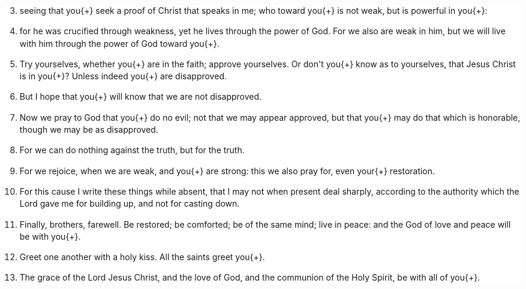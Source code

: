 3. seeing that you{+} seek a proof of Christ that speaks in me; who toward you{+} is not weak, but is powerful in you{+}:

4. for he was crucified through weakness, yet he lives through the power of God. For we also are weak in him, but we will live with him through the power of God toward you{+}.

5. Try yourselves, whether you{+} are in the faith; approve yourselves. Or don't you{+} know as to yourselves, that Jesus Christ is in you{+}? Unless indeed you{+} are disapproved.

6. But I hope that you{+} will know that we are not disapproved.

7. Now we pray to God that you{+} do no evil; not that we may appear approved, but that you{+} may do that which is honorable, though we may be as disapproved.

8. For we can do nothing against the truth, but for the truth.

9. For we rejoice, when we are weak, and you{+} are strong: this we also pray for, even your{+} restoration.

10. For this cause I write these things while absent, that I may not when present deal sharply, according to the authority which the Lord gave me for building up, and not for casting down.

11. Finally, brothers, farewell. Be restored; be comforted; be of the same mind; live in peace: and the God of love and peace will be with you{+}.

12. Greet one another with a holy kiss. All the saints greet you{+}.

13. The grace of the Lord Jesus Christ, and the love of God, and the communion of the Holy Spirit, be with all of you{+}.

